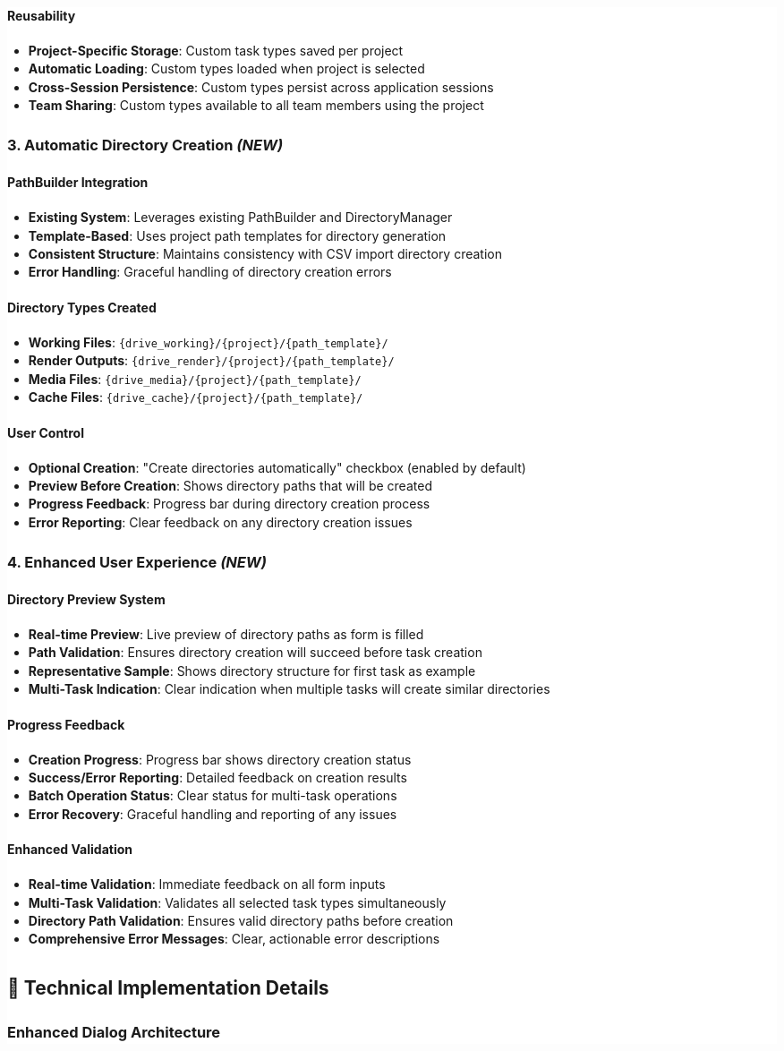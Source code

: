 #### **Reusability**
- **Project-Specific Storage**: Custom task types saved per project
- **Automatic Loading**: Custom types loaded when project is selected
- **Cross-Session Persistence**: Custom types persist across application sessions
- **Team Sharing**: Custom types available to all team members using the project

### **3. Automatic Directory Creation** *(NEW)*

#### **PathBuilder Integration**
- **Existing System**: Leverages existing PathBuilder and DirectoryManager
- **Template-Based**: Uses project path templates for directory generation
- **Consistent Structure**: Maintains consistency with CSV import directory creation
- **Error Handling**: Graceful handling of directory creation errors

#### **Directory Types Created**
- **Working Files**: `{drive_working}/{project}/{path_template}/`
- **Render Outputs**: `{drive_render}/{project}/{path_template}/`
- **Media Files**: `{drive_media}/{project}/{path_template}/`
- **Cache Files**: `{drive_cache}/{project}/{path_template}/`

#### **User Control**
- **Optional Creation**: "Create directories automatically" checkbox (enabled by default)
- **Preview Before Creation**: Shows directory paths that will be created
- **Progress Feedback**: Progress bar during directory creation process
- **Error Reporting**: Clear feedback on any directory creation issues

### **4. Enhanced User Experience** *(NEW)*

#### **Directory Preview System**
- **Real-time Preview**: Live preview of directory paths as form is filled
- **Path Validation**: Ensures directory creation will succeed before task creation
- **Representative Sample**: Shows directory structure for first task as example
- **Multi-Task Indication**: Clear indication when multiple tasks will create similar directories

#### **Progress Feedback**
- **Creation Progress**: Progress bar shows directory creation status
- **Success/Error Reporting**: Detailed feedback on creation results
- **Batch Operation Status**: Clear status for multi-task operations
- **Error Recovery**: Graceful handling and reporting of any issues

#### **Enhanced Validation**
- **Real-time Validation**: Immediate feedback on all form inputs
- **Multi-Task Validation**: Validates all selected task types simultaneously
- **Directory Path Validation**: Ensures valid directory paths before creation
- **Comprehensive Error Messages**: Clear, actionable error descriptions

## 🔧 Technical Implementation Details

### **Enhanced Dialog Architecture**
